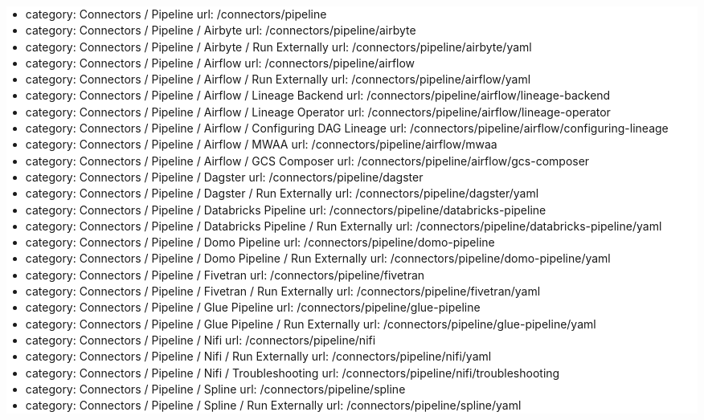   - category: Connectors / Pipeline
    url: /connectors/pipeline
  - category: Connectors / Pipeline / Airbyte
    url: /connectors/pipeline/airbyte
  - category: Connectors / Pipeline / Airbyte / Run Externally
    url: /connectors/pipeline/airbyte/yaml
  - category: Connectors / Pipeline / Airflow
    url: /connectors/pipeline/airflow
  - category: Connectors / Pipeline / Airflow / Run Externally
    url: /connectors/pipeline/airflow/yaml
  - category: Connectors / Pipeline / Airflow / Lineage Backend
    url: /connectors/pipeline/airflow/lineage-backend
  - category: Connectors / Pipeline / Airflow / Lineage Operator
    url: /connectors/pipeline/airflow/lineage-operator
  - category: Connectors / Pipeline / Airflow / Configuring DAG Lineage
    url: /connectors/pipeline/airflow/configuring-lineage
  - category: Connectors / Pipeline / Airflow / MWAA
    url: /connectors/pipeline/airflow/mwaa
  - category: Connectors / Pipeline / Airflow / GCS Composer
    url: /connectors/pipeline/airflow/gcs-composer
  - category: Connectors / Pipeline / Dagster
    url: /connectors/pipeline/dagster
  - category: Connectors / Pipeline / Dagster / Run Externally
    url: /connectors/pipeline/dagster/yaml
  - category: Connectors / Pipeline / Databricks Pipeline
    url: /connectors/pipeline/databricks-pipeline
  - category: Connectors / Pipeline / Databricks Pipeline / Run Externally
    url: /connectors/pipeline/databricks-pipeline/yaml
  - category: Connectors / Pipeline / Domo Pipeline
    url: /connectors/pipeline/domo-pipeline
  - category: Connectors / Pipeline / Domo Pipeline / Run Externally
    url: /connectors/pipeline/domo-pipeline/yaml
  - category: Connectors / Pipeline / Fivetran
    url: /connectors/pipeline/fivetran
  - category: Connectors / Pipeline / Fivetran / Run Externally
    url: /connectors/pipeline/fivetran/yaml
  - category: Connectors / Pipeline / Glue Pipeline
    url: /connectors/pipeline/glue-pipeline
  - category: Connectors / Pipeline / Glue Pipeline / Run Externally
    url: /connectors/pipeline/glue-pipeline/yaml
  - category: Connectors / Pipeline / Nifi
    url: /connectors/pipeline/nifi
  - category: Connectors / Pipeline / Nifi / Run Externally
    url: /connectors/pipeline/nifi/yaml
  - category: Connectors / Pipeline / Nifi / Troubleshooting
    url: /connectors/pipeline/nifi/troubleshooting
  - category: Connectors / Pipeline / Spline
    url: /connectors/pipeline/spline
  - category: Connectors / Pipeline / Spline / Run Externally
    url: /connectors/pipeline/spline/yaml
